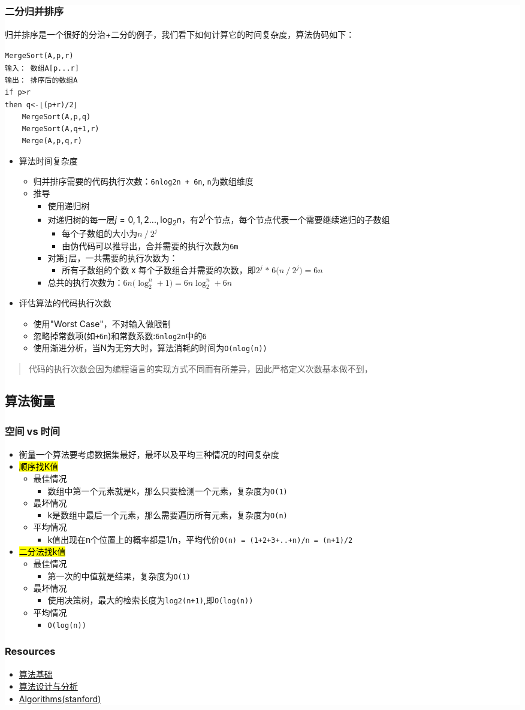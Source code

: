 ### 二分归并排序

归并排序是一个很好的分治+二分的例子，我们看下如何计算它的时间复杂度，算法伪码如下：

```
MergeSort(A,p,r)
输入： 数组A[p...r]
输出： 排序后的数组A
if p>r
then q<-⌊(p+r)/2⌋
	MergeSort(A,p,q)
	MergeSort(A,q+1,r)
	Merge(A,p,q,r)
```

- 算法时间复杂度
	- 归并排序需要的代码执行次数：`6nlog2n + 6n`, `n`为数组维度
	- 推导
		- 使用递归树
		- 对递归树的每一层$j=0,1,2...,\log_2n$，有$2^j$个节点，每个节点代表一个需要继续递归的子数组
			- 每个子数组的大小为<math><mi>n</mi><mo>/</mo><msup><mi>2</mi><mi>j</mi></msup></math>
			- 由伪代码可以推导出，合并需要的执行次数为`6m`
		- 对第`j`层，一共需要的执行次数为：
			- 所有子数组的个数 x 每个子数组合并需要的次数，即<math><msup><mi>2</mi><mi>j</mi></msup><mo> * </mo><mn>6</mn><mo stretchy="false">(</mo><mi>n</mi><mo>/</mo><msup><mi>2</mi><mi>j</mi></msup><mo stretchy="false">)</mo><mo>=</mo><mn>6</mn><mi>n</mi></math>
		- 总共的执行次数为：<math><mn>6</mn><mi>n</mi><mo stretchy="false">(</mo><msubsup><mo>log</mo><mn>2</mn><mi>n</mi></msubsup><mo>+</mo><mn>1</mn><mo stretchy="false">)</mo><mo>=</mo><mn>6</mn><mi>n</mi><msubsup><mo>log</mo><mn>2</mn><mi>n</mi></msubsup><mo>+</mo><mn>6</mn><mi>n</mi></math>

- 评估算法的代码执行次数
    - 使用"Worst Case"，不对输入做限制
    - 忽略掉常数项(如`+6n`)和常数系数:`6nlog2n`中的`6`
    - 使用渐进分析，当N为无穷大时，算法消耗的时间为`O(nlog(n))`

> 代码的执行次数会因为编程语言的实现方式不同而有所差异，因此严格定义次数基本做不到，

## 算法衡量

### 空间 vs 时间

- 衡量一个算法要考虑数据集最好，最坏以及平均三种情况的时间复杂度
- <mark>顺序找K值</mark>
	- 最佳情况
		- 数组中第一个元素就是k，那么只要检测一个元素，复杂度为`O(1)`
	- 最坏情况
		- k是数组中最后一个元素，那么需要遍历所有元素，复杂度为`O(n)`
	- 平均情况
		- k值出现在n个位置上的概率都是1/n，平均代价`O(n) = (1+2+3+..+n)/n = (n+1)/2`
- <mark>二分法找k值</mark>
	- 最佳情况
		- 第一次的中值就是结果，复杂度为`O(1)`
	- 最坏情况
		- 使用决策树，最大的检索长度为`log2(n+1)`,即`O(log(n))`
	- 平均情况 
		- `O(log(n))`


	

### Resources

- [算法基础](https://www.coursera.org/learn/suanfa-jichu)
- [算法设计与分析](https://www.coursera.org/learn/algorithms)
- [Algorithms(stanford)](https://www.coursera.org/specializations/algorithms)

